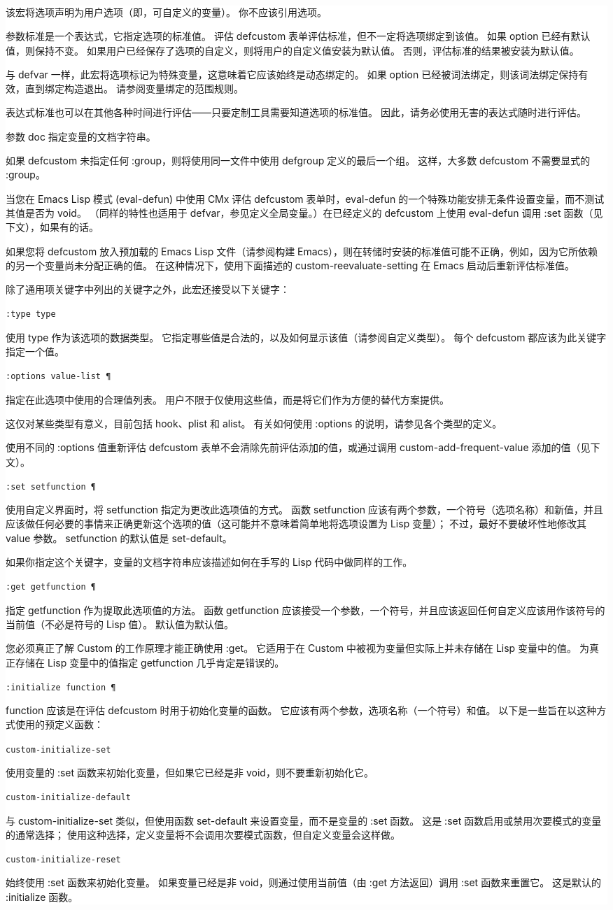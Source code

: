 该宏将选项声明为用户选项（即，可自定义的变量）。  你不应该引用选项。

参数标准是一个表达式，它指定选项的标准值。  评估 defcustom 表单评估标准，但不一定将选项绑定到该值。  如果 option 已经有默认值，则保持不变。  如果用户已经保存了选项的自定义，则将用户的自定义值安装为默认值。  否则，评估标准的结果被安装为默认值。

与 defvar 一样，此宏将选项标记为特殊变量，这意味着它应该始终是动态绑定的。  如果 option 已经被词法绑定，则该词法绑定保持有效，直到绑定构造退出。  请参阅变量绑定的范围规则。

表达式标准也可以在其他各种时间进行评估——只要定制工具需要知道选项的标准值。  因此，请务必使用无害的表达式随时进行评估。

参数 doc 指定变量的文档字符串。

如果 defcustom 未指定任何 :group，则将使用同一文件中使用 defgroup 定义的最后一个组。  这样，大多数 defcustom 不需要显式的 :group。

当您在 Emacs Lisp 模式 (eval-defun) 中使用 CMx 评估 defcustom 表单时，eval-defun 的一个特殊功能安排无条件设置变量，而不测试其值是否为 void。  （同样的特性也适用于 defvar，参见定义全局变量。）在已经定义的 defcustom 上使用 eval-defun 调用 :set 函数（见下文），如果有的话。

如果您将 defcustom 放入预加载的 Emacs Lisp 文件（请参阅构建 Emacs），则在转储时安装的标准值可能不正确，例如，因为它所依赖的另一个变量尚未分配正确的值。  在这种情况下，使用下面描述的 custom-reevaluate-setting 在 Emacs 启动后重新评估标准值。

除了通用项关键字中列出的关键字之外，此宏还接受以下关键字：

    :type type

使用 type 作为该选项的数据类型。  它指定哪些值是合法的，以及如何显示该值（请参阅自定义类型）。  每个 defcustom 都应该为此关键字指定一个值。

    :options value-list ¶

指定在此选项中使用的合理值列表。  用户不限于仅使用这些值，而是将它们作为方便的替代方案提供。

这仅对某些类型有意义，目前包括 hook、plist 和 alist。  有关如何使用 :options 的说明，请参见各个类型的定义。

使用不同的 :options 值重新评估 defcustom 表单不会清除先前评估添加的值，或通过调用 custom-add-frequent-value 添加的值（见下文）。

    :set setfunction ¶

使用自定义界面时，将 setfunction 指定为更改此选项值的方式。  函数 setfunction 应该有两个参数，一个符号（选项名称）和新值，并且应该做任何必要的事情来正确更新这个选项的值（这可能并不意味着简单地将选项设置为 Lisp 变量）；  不过，最好不要破坏性地修改其 value 参数。  setfunction 的默认值是 set-default。

如果你指定这个关键字，变量的文档字符串应该描述如何在手写的 Lisp 代码中做同样的工作。

    :get getfunction ¶

指定 getfunction 作为提取此选项值的方法。  函数 getfunction 应该接受一个参数，一个符号，并且应该返回任何自定义应该用作该符号的当前值（不必是符号的 Lisp 值）。  默认值为默认值。

您必须真正了解 Custom 的工作原理才能正确使用 :get。  它适用于在 Custom 中被视为变量但实际上并未存储在 Lisp 变量中的值。  为真正存储在 Lisp 变量中的值指定 getfunction 几乎肯定是错误的。

    :initialize function ¶

function 应该是在评估 defcustom 时用于初始化变量的函数。  它应该有两个参数，选项名称（一个符号）和值。  以下是一些旨在以这种方式使用的预定义函数：

    custom-initialize-set

使用变量的 :set 函数来初始化变量，但如果它已经是非 void，则不要重新初始化它。

    custom-initialize-default

与 custom-initialize-set 类似，但使用函数 set-default 来设置变量，而不是变量的 :set 函数。  这是 :set 函数启用或禁用次要模式的变量的通常选择；  使用这种选择，定义变量将不会调用次要模式函数，但自定义变量会这样做。

    custom-initialize-reset

始终使用 :set 函数来初始化变量。  如果变量已经是非 void，则通过使用当前值（由 :get 方法返回）调用 :set 函数来重置它。  这是默认的 :initialize 函数。
